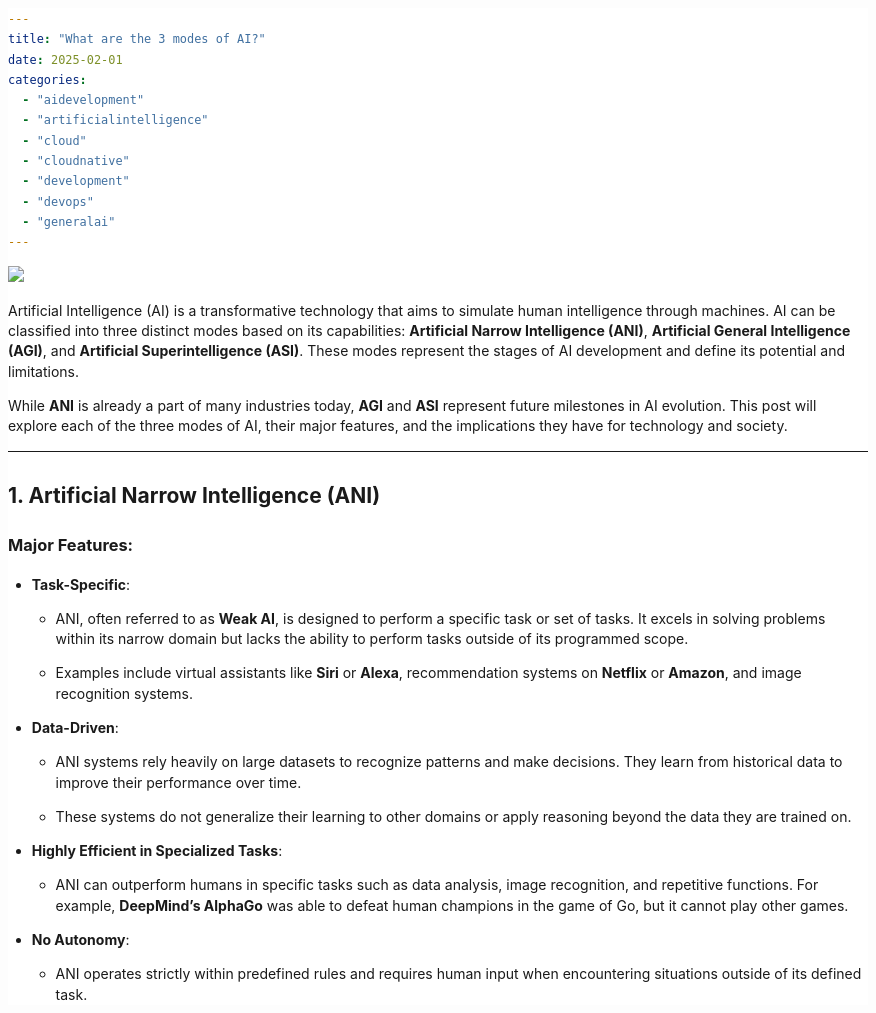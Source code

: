 ```yaml
---
title: "What are the 3 modes of AI?"
date: 2025-02-01
categories: 
  - "aidevelopment"
  - "artificialintelligence"
  - "cloud"
  - "cloudnative"
  - "development"
  - "devops"
  - "generalai"
---
```


![](https://www.bestdevops.com/wp-content/uploads/2025/01/Screenshot-2025-01-31-121333.png)

Artificial Intelligence (AI) is a transformative technology that aims to simulate human intelligence through machines. AI can be classified into three distinct modes based on its capabilities: **Artificial Narrow Intelligence (ANI)**, **Artificial General Intelligence (AGI)**, and **Artificial Superintelligence (ASI)**. These modes represent the stages of AI development and define its potential and limitations.

While **ANI** is already a part of many industries today, **AGI** and **ASI** represent future milestones in AI evolution. This post will explore each of the three modes of AI, their major features, and the implications they have for technology and society.

* * *

## 1\. **Artificial Narrow Intelligence (ANI)**

### Major Features:

- **Task-Specific**:
    - ANI, often referred to as **Weak AI**, is designed to perform a specific task or set of tasks. It excels in solving problems within its narrow domain but lacks the ability to perform tasks outside of its programmed scope.
    
    - Examples include virtual assistants like **Siri** or **Alexa**, recommendation systems on **Netflix** or **Amazon**, and image recognition systems.

- **Data-Driven**:
    - ANI systems rely heavily on large datasets to recognize patterns and make decisions. They learn from historical data to improve their performance over time.
    
    - These systems do not generalize their learning to other domains or apply reasoning beyond the data they are trained on.

- **Highly Efficient in Specialized Tasks**:
    - ANI can outperform humans in specific tasks such as data analysis, image recognition, and repetitive functions. For example, **DeepMind’s AlphaGo** was able to defeat human champions in the game of Go, but it cannot play other games.

- **No Autonomy**:
    - ANI operates strictly within predefined rules and requires human input when encountering situations outside of its defined task.
